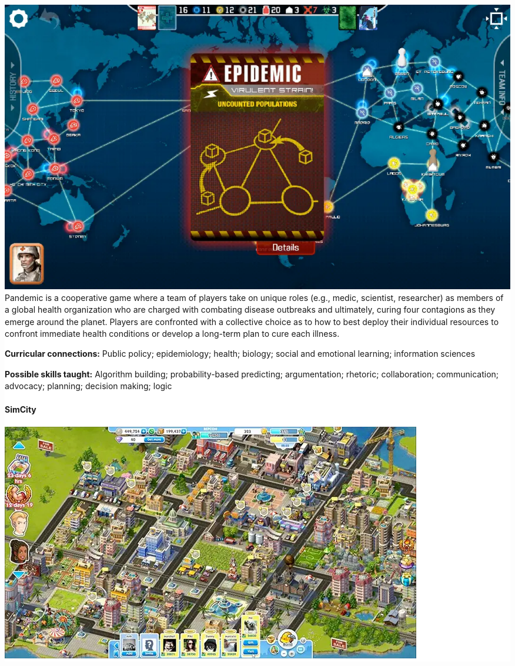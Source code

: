![](_img/games/pandemic.webp)
Pandemic is a cooperative game where a team of players take on unique roles (e.g., medic, scientist, researcher) as members of a global health organization who are charged with combating disease outbreaks and ultimately, curing four contagions as they emerge around the planet. Players are confronted with a collective choice as to how to best deploy their individual resources to confront immediate health conditions or develop a long-term plan to cure each illness.

**Curricular connections:** Public policy; epidemiology; health; biology; social and emotional learning; information sciences  

**Possible skills taught:** Algorithm building; probability-based predicting; argumentation; rhetoric; collaboration; communication; advocacy; planning; decision making; logic

#### SimCity
![](_img/games/simcity.webp)
